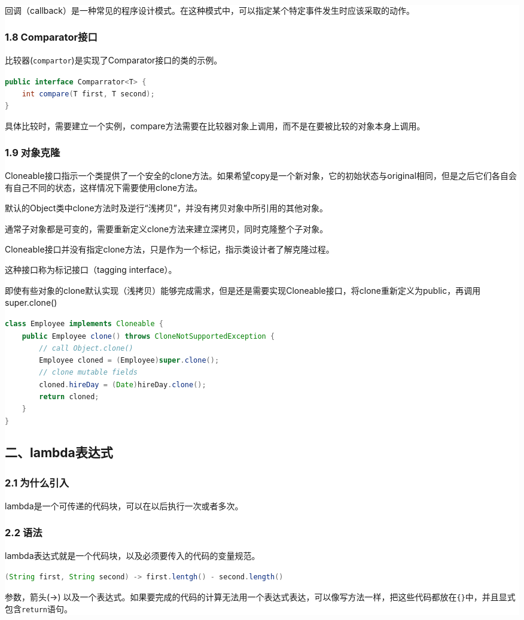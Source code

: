回调（callback）是一种常见的程序设计模式。在这种模式中，可以指定某个特定事件发生时应该采取的动作。

### 1.8 Comparator接口

比较器(`compartor`)是实现了Comparator接口的类的示例。

```java
public interface Comparrator<T> {
	int compare(T first, T second);
}
```

具体比较时，需要建立一个实例，compare方法需要在比较器对象上调用，而不是在要被比较的对象本身上调用。

### 1.9 对象克隆

Cloneable接口指示一个类提供了一个安全的clone方法。如果希望copy是一个新对象，它的初始状态与original相同，但是之后它们各自会有自己不同的状态，这样情况下需要使用clone方法。

默认的Object类中clone方法时及逆行“浅拷贝”，并没有拷贝对象中所引用的其他对象。

通常子对象都是可变的，需要重新定义clone方法来建立深拷贝，同时克隆整个子对象。

Cloneable接口并没有指定clone方法，只是作为一个标记，指示类设计者了解克隆过程。

这种接口称为标记接口（tagging interface）。

即使有些对象的clone默认实现（浅拷贝）能够完成需求，但是还是需要实现Cloneable接口，将clone重新定义为public，再调用super.clone()

```java
class Employee implements Cloneable {
    public Employee clone() throws CloneNotSupportedException {
        // call Object.clone()
        Employee cloned = (Employee)super.clone();
        // clone mutable fields
        cloned.hireDay = (Date)hireDay.clone();
        return cloned;
    }
}
```

## 二、lambda表达式

### 2.1 为什么引入

lambda是一个可传递的代码块，可以在以后执行一次或者多次。

### 2.2 语法

lambda表达式就是一个代码块，以及必须要传入的代码的变量规范。

```java
(String first, String second) -> first.lentgh() - second.length()
```

参数，箭头(->) 以及一个表达式。如果要完成的代码的计算无法用一个表达式表达，可以像写方法一样，把这些代码都放在`{}`中，并且显式包含`return`语句。
